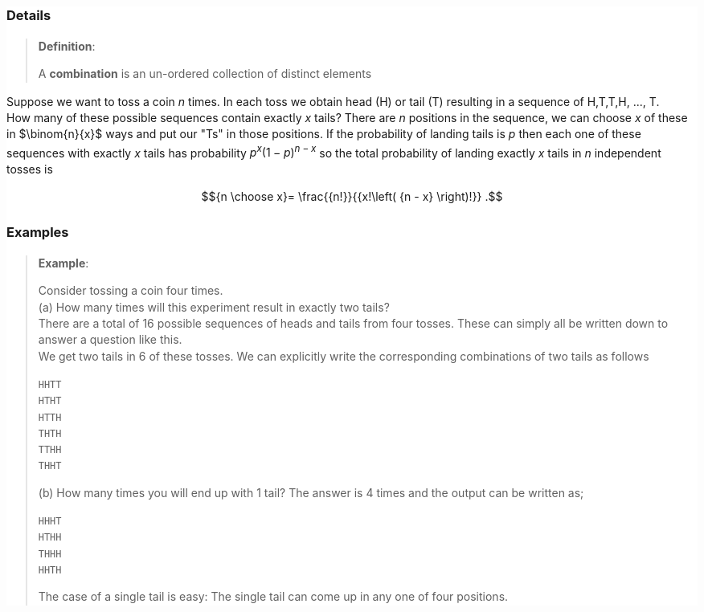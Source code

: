 ### Details

> **Definition**:  
> 
> A **combination** is an un-ordered collection of distinct elements

Suppose we want to toss a coin  $n$
 times. In each toss we obtain head
(H) or tail (T) resulting in a sequence of H,T,T,H, ..., T.\
How many of these possible sequences contain exactly  $x$
 tails? There
are  $n$
 positions in the sequence, we can choose  $x$
 of these in
 $\binom{n}{x}$
 ways and put our \"Ts\" in those positions. If the
probability of landing tails is  $p$
 then each one of these sequences
with exactly  $x$
 tails has probability  $p^x(1-p)^{n-x}$
 so the total
probability of landing exactly  $x$
 tails in  $n$
 independent tosses is

$${n \choose x}= \frac{{n!}}{{x!\left( {n - x} \right)!}} .$$

### Examples

> **Example**:  
> 
> Consider tossing a coin four times.\
> (a) How many times will this experiment result in exactly two tails?\
> There are a total of 16 possible sequences of heads and tails from four
> tosses. These can simply all be written down to answer a question like
> this.\
> We get two tails in 6 of these tosses. We can explicitly write the
> corresponding combinations of two tails as follows
> 
>     HHTT
>     HTHT
>     HTTH
>     THTH
>     TTHH
>     THHT
> 
> \(b\) How many times you will end up with 1 tail? The answer is 4 times
> and the output can be written as;
> 
>     HHHT
>     HTHH
>     THHH
>     HHTH 
> 
> The case of a single tail is easy: The single tail can come up in any
> one of four positions.
